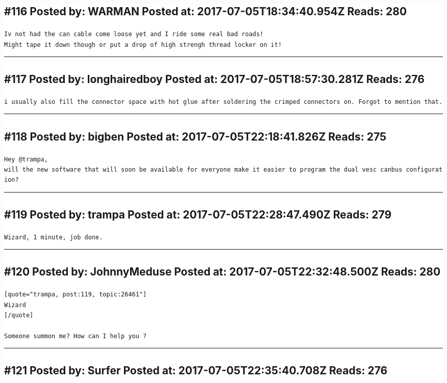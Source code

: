 ## \#116 Posted by: WARMAN Posted at: 2017-07-05T18:34:40.954Z Reads: 280

```
Iv not had the can cable come loose yet and I ride some real bad roads! 
Might tape it down though or put a drop of high strengh thread locker on it!
```

---
## \#117 Posted by: longhairedboy Posted at: 2017-07-05T18:57:30.281Z Reads: 276

```
i usually also fill the connector space with hot glue after soldering the crimped connectors on. Forgot to mention that.
```

---
## \#118 Posted by: bigben Posted at: 2017-07-05T22:18:41.826Z Reads: 275

```
Hey @trampa,
will the new software that will soon be available for everyone make it easier to program the dual vesc canbus configuration?
```

---
## \#119 Posted by: trampa Posted at: 2017-07-05T22:28:47.490Z Reads: 279

```
Wizard, 1 minute, job done.
```

---
## \#120 Posted by: JohnnyMeduse Posted at: 2017-07-05T22:32:48.500Z Reads: 280

```
[quote="trampa, post:119, topic:26461"]
Wizard
[/quote]

Someone summon me? How can I help you ?
```

---
## \#121 Posted by: Surfer Posted at: 2017-07-05T22:35:40.708Z Reads: 276
